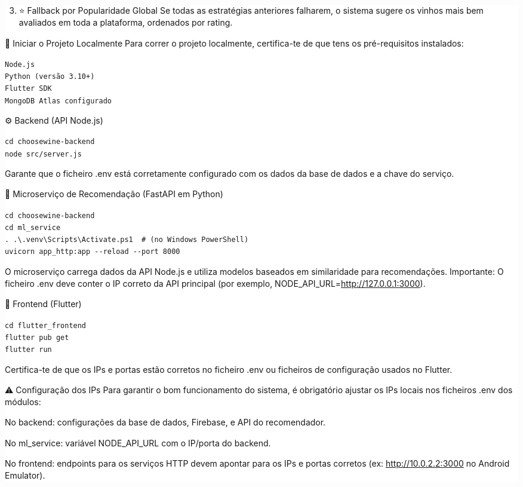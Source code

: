   3. ⭐ Fallback por Popularidade Global
  Se todas as estratégias anteriores falharem, o sistema sugere os vinhos mais bem avaliados em toda a plataforma, ordenados por rating.

🚀 Iniciar o Projeto Localmente
Para correr o projeto localmente, certifica-te de que tens os pré-requisitos instalados:

    Node.js
    Python (versão 3.10+)
    Flutter SDK
    MongoDB Atlas configurado

⚙️ Backend (API Node.js)

    cd choosewine-backend
    node src/server.js
    
Garante que o ficheiro .env está corretamente configurado com os dados da base de dados e a chave do serviço.

🤖 Microserviço de Recomendação (FastAPI em Python)

    cd choosewine-backend
    cd ml_service
    . .\.venv\Scripts\Activate.ps1  # (no Windows PowerShell)
    uvicorn app_http:app --reload --port 8000
O microserviço carrega dados da API Node.js e utiliza modelos baseados em similaridade para recomendações.
Importante: O ficheiro .env deve conter o IP correto da API principal (por exemplo, NODE_API_URL=http://127.0.0.1:3000).

📱 Frontend (Flutter)

    cd flutter_frontend
    flutter pub get
    flutter run
    
Certifica-te de que os IPs e portas estão corretos no ficheiro .env ou ficheiros de configuração usados no Flutter.

⚠️ Configuração dos IPs
Para garantir o bom funcionamento do sistema, é obrigatório ajustar os IPs locais nos ficheiros .env dos módulos:

No backend: configurações da base de dados, Firebase, e API do recomendador.

No ml_service: variável NODE_API_URL com o IP/porta do backend.

No frontend: endpoints para os serviços HTTP devem apontar para os IPs e portas corretos (ex: http://10.0.2.2:3000 no Android Emulator).
